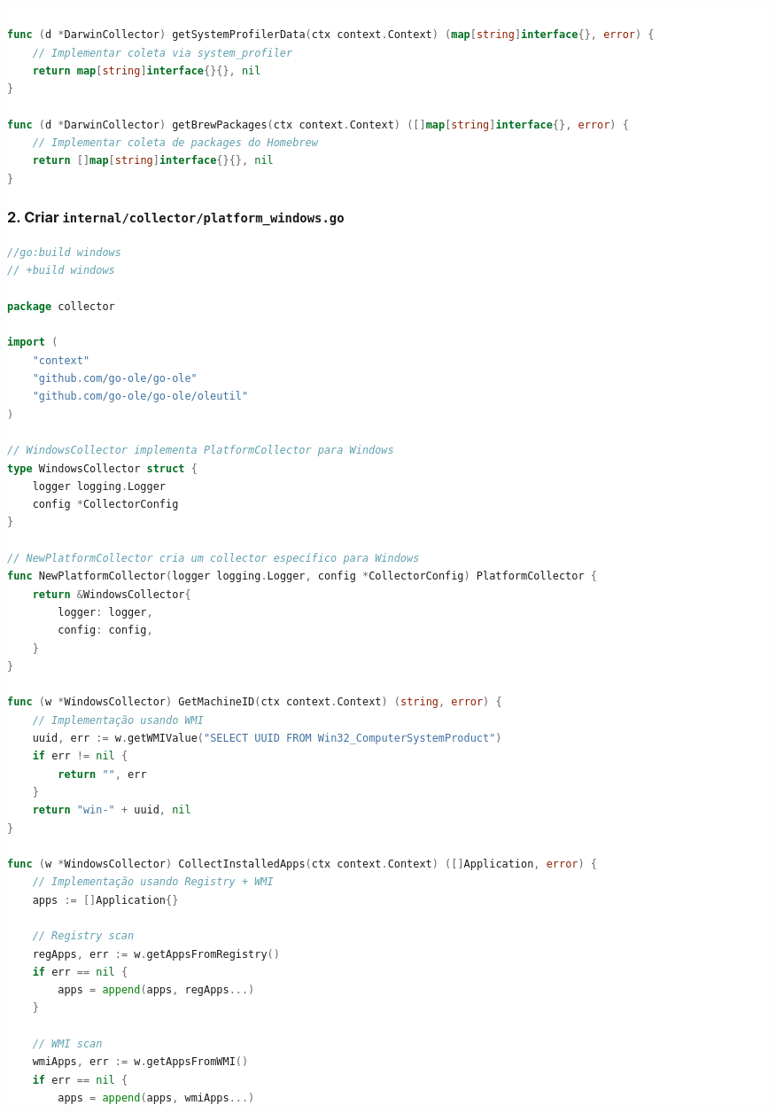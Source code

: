 ```go

func (d *DarwinCollector) getSystemProfilerData(ctx context.Context) (map[string]interface{}, error) {
    // Implementar coleta via system_profiler
    return map[string]interface{}{}, nil
}

func (d *DarwinCollector) getBrewPackages(ctx context.Context) ([]map[string]interface{}, error) {
    // Implementar coleta de packages do Homebrew
    return []map[string]interface{}{}, nil
}
```

### 2. Criar `internal/collector/platform_windows.go`
```go
//go:build windows
// +build windows

package collector

import (
    "context"
    "github.com/go-ole/go-ole"
    "github.com/go-ole/go-ole/oleutil"
)

// WindowsCollector implementa PlatformCollector para Windows
type WindowsCollector struct {
    logger logging.Logger
    config *CollectorConfig
}

// NewPlatformCollector cria um collector específico para Windows
func NewPlatformCollector(logger logging.Logger, config *CollectorConfig) PlatformCollector {
    return &WindowsCollector{
        logger: logger,
        config: config,
    }
}

func (w *WindowsCollector) GetMachineID(ctx context.Context) (string, error) {
    // Implementação usando WMI
    uuid, err := w.getWMIValue("SELECT UUID FROM Win32_ComputerSystemProduct")
    if err != nil {
        return "", err
    }
    return "win-" + uuid, nil
}

func (w *WindowsCollector) CollectInstalledApps(ctx context.Context) ([]Application, error) {
    // Implementação usando Registry + WMI
    apps := []Application{}
    
    // Registry scan
    regApps, err := w.getAppsFromRegistry()
    if err == nil {
        apps = append(apps, regApps...)
    }
    
    // WMI scan
    wmiApps, err := w.getAppsFromWMI()
    if err == nil {
        apps = append(apps, wmiApps...)
```